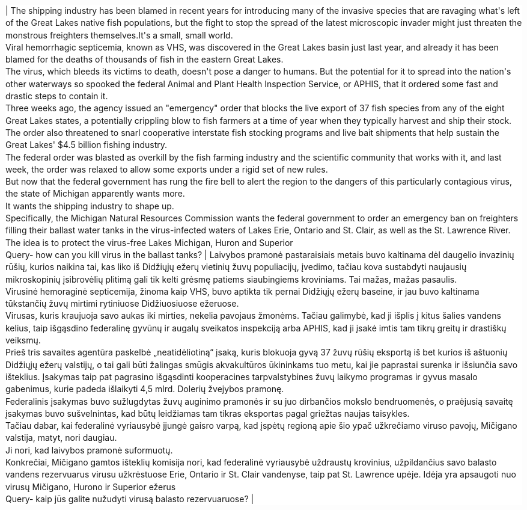 | The shipping industry has been blamed in recent years for introducing many of the invasive species that are ravaging what's left of the Great Lakes native fish populations, but the fight to stop the spread of the latest microscopic invader might just threaten the monstrous freighters themselves.It's a small, small world.<br/>Viral hemorrhagic septicemia, known as VHS, was discovered in the Great Lakes basin just last year, and already it has been blamed for the deaths of thousands of fish in the eastern Great Lakes.<br/>The virus, which bleeds its victims to death, doesn't pose a danger to humans. But the potential for it to spread into the nation's other waterways so spooked the federal Animal and Plant Health Inspection Service, or APHIS, that it ordered some fast and drastic steps to contain it.<br/>Three weeks ago, the agency issued an "emergency" order that blocks the live export of 37 fish species from any of the eight Great Lakes states, a potentially crippling blow to fish farmers at a time of year when they typically harvest and ship their stock. The order also threatened to snarl cooperative interstate fish stocking programs and live bait shipments that help sustain the Great Lakes' $4.5 billion fishing industry.<br/>The federal order was blasted as overkill by the fish farming industry and the scientific community that works with it, and last week, the order was relaxed to allow some exports under a rigid set of new rules.<br/>But now that the federal government has rung the fire bell to alert the region to the dangers of this particularly contagious virus, the state of Michigan apparently wants more.<br/>It wants the shipping industry to shape up.<br/>Specifically, the Michigan Natural Resources Commission wants the federal government to order an emergency ban on freighters filling their ballast water tanks in the virus-infected waters of Lakes Erie, Ontario and St. Clair, as well as the St. Lawrence River. The idea is to protect the virus-free Lakes Michigan, Huron and Superior<br/>Query- how can you kill virus in the ballast tanks? | Laivybos pramonė pastaraisiais metais buvo kaltinama dėl daugelio invazinių rūšių, kurios naikina tai, kas liko iš Didžiųjų ežerų vietinių žuvų populiacijų, įvedimo, tačiau kova sustabdyti naujausių mikroskopinių įsibrovėlių plitimą gali tik kelti grėsmę patiems siaubingiems kroviniams. Tai mažas, mažas pasaulis.<br/>Virusinė hemoraginė septicemija, žinoma kaip VHS, buvo aptikta tik pernai Didžiųjų ežerų baseine, ir jau buvo kaltinama tūkstančių žuvų mirtimi rytiniuose Didžiuosiuose ežeruose.<br/>Virusas, kuris kraujuoja savo aukas iki mirties, nekelia pavojaus žmonėms. Tačiau galimybė, kad ji išplis į kitus šalies vandens kelius, taip išgąsdino federalinę gyvūnų ir augalų sveikatos inspekciją arba APHIS, kad ji įsakė imtis tam tikrų greitų ir drastiškų veiksmų.<br/>Prieš tris savaites agentūra paskelbė „neatidėliotiną“ įsaką, kuris blokuoja gyvą 37 žuvų rūšių eksportą iš bet kurios iš aštuonių Didžiųjų ežerų valstijų, o tai gali būti žalingas smūgis akvakultūros ūkininkams tuo metu, kai jie paprastai surenka ir išsiunčia savo išteklius. Įsakymas taip pat pagrasino išgąsdinti kooperacines tarpvalstybines žuvų laikymo programas ir gyvus masalo gabenimus, kurie padeda išlaikyti 4,5 mlrd. Dolerių žvejybos pramonę.<br/>Federalinis įsakymas buvo sužlugdytas žuvų auginimo pramonės ir su juo dirbančios mokslo bendruomenės, o praėjusią savaitę įsakymas buvo sušvelnintas, kad būtų leidžiamas tam tikras eksportas pagal griežtas naujas taisykles.<br/>Tačiau dabar, kai federalinė vyriausybė įjungė gaisro varpą, kad įspėtų regioną apie šio ypač užkrečiamo viruso pavojų, Mičigano valstija, matyt, nori daugiau.<br/>Ji nori, kad laivybos pramonė suformuotų.<br/>Konkrečiai, Mičigano gamtos išteklių komisija nori, kad federalinė vyriausybė uždraustų krovinius, užpildančius savo balasto vandens rezervuarus virusu užkrėstuose Erie, Ontario ir St. Clair vandenyse, taip pat St. Lawrence upėje. Idėja yra apsaugoti nuo virusų Mičigano, Hurono ir Superior ežerus<br/>Query- kaip jūs galite nužudyti virusą balasto rezervuaruose? |